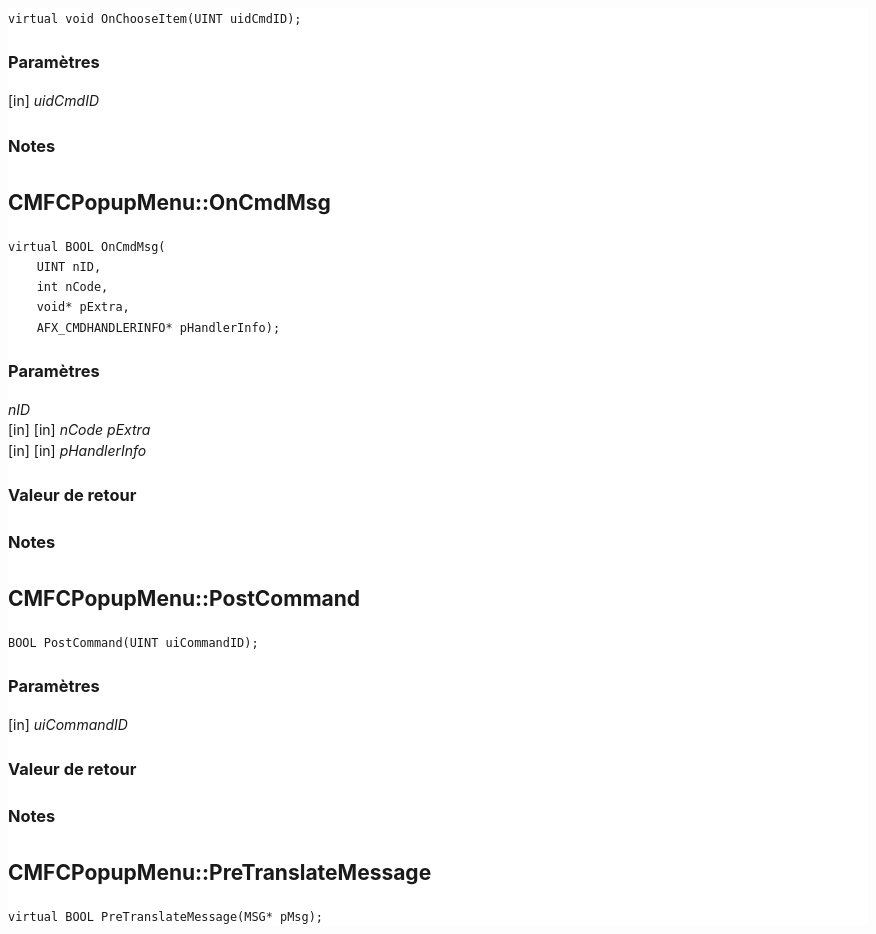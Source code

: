 
```
virtual void OnChooseItem(UINT uidCmdID);
```

### <a name="parameters"></a>Paramètres

[in] *uidCmdID*

### <a name="remarks"></a>Notes

##  <a name="oncmdmsg"></a>  CMFCPopupMenu::OnCmdMsg


```
virtual BOOL OnCmdMsg(
    UINT nID,
    int nCode,
    void* pExtra,
    AFX_CMDHANDLERINFO* pHandlerInfo);
```

### <a name="parameters"></a>Paramètres

*nID*<br/>
[in] [in] *nCode*
*pExtra*<br/>
[in] [in] *pHandlerInfo*

### <a name="return-value"></a>Valeur de retour

### <a name="remarks"></a>Notes

##  <a name="postcommand"></a>  CMFCPopupMenu::PostCommand


```
BOOL PostCommand(UINT uiCommandID);
```

### <a name="parameters"></a>Paramètres

[in] *uiCommandID*

### <a name="return-value"></a>Valeur de retour

### <a name="remarks"></a>Notes

##  <a name="pretranslatemessage"></a>  CMFCPopupMenu::PreTranslateMessage


```
virtual BOOL PreTranslateMessage(MSG* pMsg);
```
